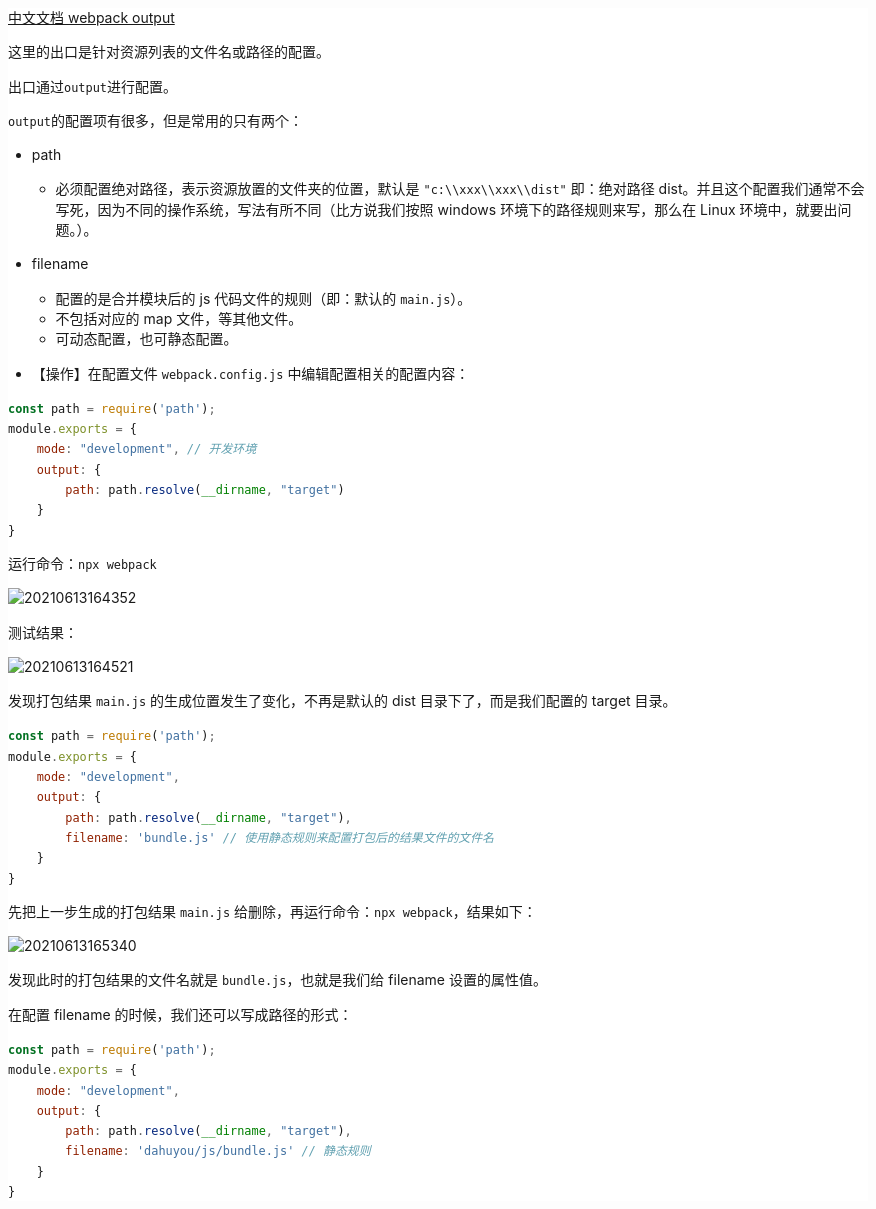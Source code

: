 [中文文档 webpack output](https://www.webpackjs.com/configuration/output/)

这里的出口是针对资源列表的文件名或路径的配置。

出口通过`output`进行配置。

`output`的配置项有很多，但是常用的只有两个：
- path
  - 必须配置绝对路径，表示资源放置的文件夹的位置，默认是 `"c:\\xxx\\xxx\\dist"` 即：绝对路径 dist。并且这个配置我们通常不会写死，因为不同的操作系统，写法有所不同（比方说我们按照 windows 环境下的路径规则来写，那么在 Linux 环境中，就要出问题。）。
- filename
  - 配置的是合并模块后的 js 代码文件的规则（即：默认的 `main.js`）。
  - 不包括对应的 map 文件，等其他文件。
  - 可动态配置，也可静态配置。

- 【操作】在配置文件 `webpack.config.js` 中编辑配置相关的配置内容：

```js
const path = require('path');
module.exports = {
    mode: "development", // 开发环境
    output: {
        path: path.resolve(__dirname, "target")
    }
}
```

运行命令：`npx webpack`

![20210613164352](https://cdn.jsdelivr.net/gh/123taojiale/dahuyou_picture@main/blogs/20210613164352.png)

测试结果：

![20210613164521](https://cdn.jsdelivr.net/gh/123taojiale/dahuyou_picture@main/blogs/20210613164521.png)

发现打包结果 `main.js` 的生成位置发生了变化，不再是默认的 dist 目录下了，而是我们配置的 target 目录。

```js
const path = require('path');
module.exports = {
    mode: "development",
    output: {
        path: path.resolve(__dirname, "target"),
        filename: 'bundle.js' // 使用静态规则来配置打包后的结果文件的文件名
    }
}
```

先把上一步生成的打包结果 `main.js` 给删除，再运行命令：`npx webpack`，结果如下：

![20210613165340](https://cdn.jsdelivr.net/gh/123taojiale/dahuyou_picture@main/blogs/20210613165340.png)

发现此时的打包结果的文件名就是 `bundle.js`，也就是我们给 filename 设置的属性值。

在配置 filename 的时候，我们还可以写成路径的形式：

```js
const path = require('path');
module.exports = {
    mode: "development",
    output: {
        path: path.resolve(__dirname, "target"),
        filename: 'dahuyou/js/bundle.js' // 静态规则
    }
}
```
